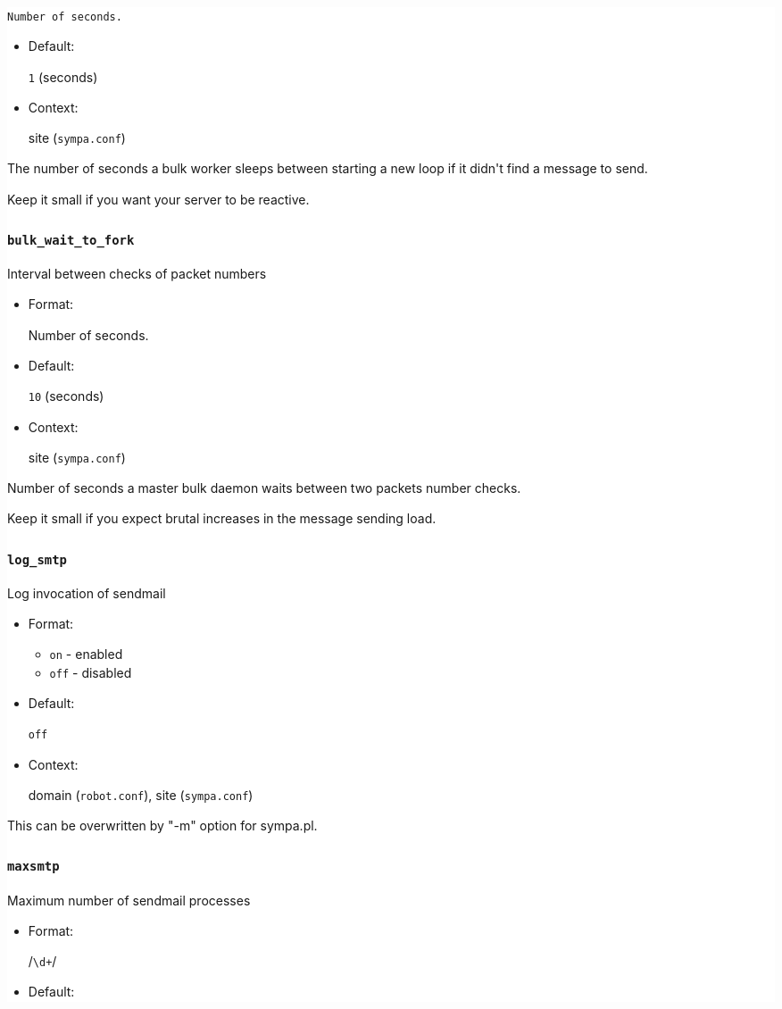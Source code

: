     Number of seconds.

- Default:

    `1` (seconds)

- Context:

    site (`sympa.conf`)

The number of seconds a bulk worker sleeps between starting a new loop if it didn't find a message to send.

Keep it small if you want your server to be reactive.

### `bulk_wait_to_fork`

Interval between checks of packet numbers

- Format:

    Number of seconds.

- Default:

    `10` (seconds)

- Context:

    site (`sympa.conf`)

Number of seconds a master bulk daemon waits between two packets number checks.

Keep it small if you expect brutal increases in the message sending load.

### `log_smtp`

Log invocation of sendmail

- Format:
    - `on` - enabled
    - `off` - disabled
- Default:

    `off`

- Context:

    domain (`robot.conf`), site (`sympa.conf`)

This can be overwritten by "-m" option for sympa.pl.

### `maxsmtp`

Maximum number of sendmail processes

- Format:

    /`\d+`/

- Default:
